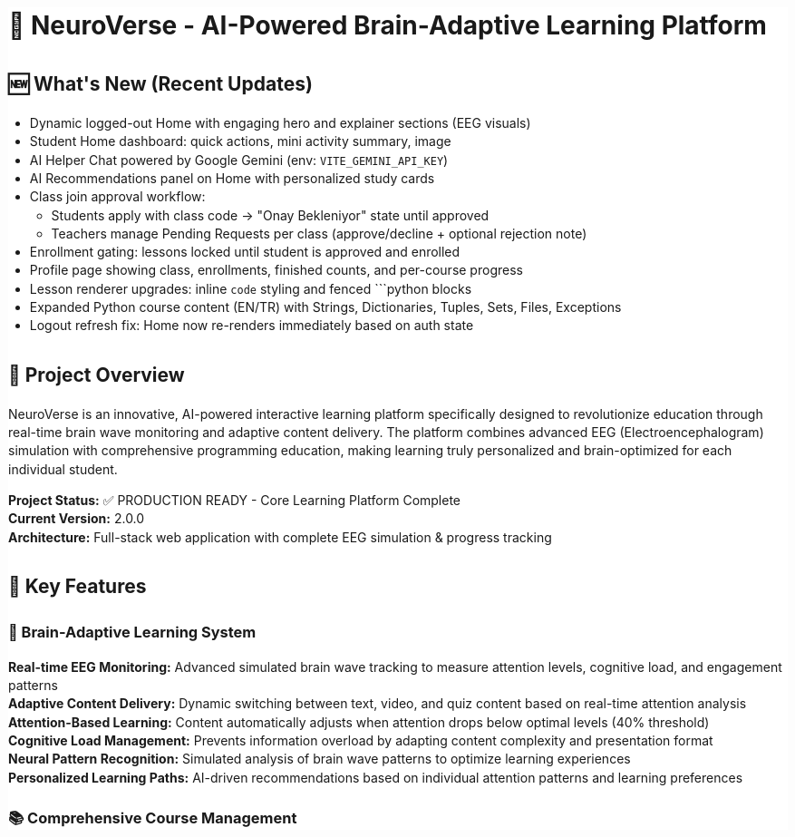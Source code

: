 # 🧠 NeuroVerse - AI-Powered Brain-Adaptive Learning Platform

## 🆕 What's New (Recent Updates)

- Dynamic logged-out Home with engaging hero and explainer sections (EEG visuals)
- Student Home dashboard: quick actions, mini activity summary, image
- AI Helper Chat powered by Google Gemini (env: `VITE_GEMINI_API_KEY`)
- AI Recommendations panel on Home with personalized study cards
- Class join approval workflow:
  - Students apply with class code → "Onay Bekleniyor" state until approved
  - Teachers manage Pending Requests per class (approve/decline + optional rejection note)
- Enrollment gating: lessons locked until student is approved and enrolled
- Profile page showing class, enrollments, finished counts, and per-course progress
- Lesson renderer upgrades: inline `code` styling and fenced ```python blocks
- Expanded Python course content (EN/TR) with Strings, Dictionaries, Tuples, Sets, Files, Exceptions
- Logout refresh fix: Home now re-renders immediately based on auth state

## 🎯 Project Overview

NeuroVerse is an innovative, AI-powered interactive learning platform specifically designed to revolutionize education through real-time brain wave monitoring and adaptive content delivery. The platform combines advanced EEG (Electroencephalogram) simulation with comprehensive programming education, making learning truly personalized and brain-optimized for each individual student.

**Project Status:** ✅ PRODUCTION READY - Core Learning Platform Complete  
**Current Version:** 2.0.0  
**Architecture:** Full-stack web application with complete EEG simulation & progress tracking

## 🌟 Key Features

### 🧠 Brain-Adaptive Learning System

**Real-time EEG Monitoring:** Advanced simulated brain wave tracking to measure attention levels, cognitive load, and engagement patterns  
**Adaptive Content Delivery:** Dynamic switching between text, video, and quiz content based on real-time attention analysis  
**Attention-Based Learning:** Content automatically adjusts when attention drops below optimal levels (40% threshold)  
**Cognitive Load Management:** Prevents information overload by adapting content complexity and presentation format  
**Neural Pattern Recognition:** Simulated analysis of brain wave patterns to optimize learning experiences  
**Personalized Learning Paths:** AI-driven recommendations based on individual attention patterns and learning preferences  

### 📚 Comprehensive Course Management
